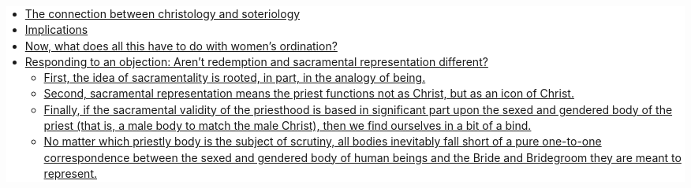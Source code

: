   <ul class='ez-toc-list ez-toc-list-level-1' >
    <li class='ez-toc-page-1 ez-toc-heading-level-2'>
      <a class="ez-toc-link ez-toc-heading-1" href="https://joshuapsteele.com/if-women-can-be-saved-then-women-can-be-priests/#The_connection_between_christology_and_soteriology" title="The connection between christology and soteriology">The connection between christology and soteriology</a>
    </li>
    <li class='ez-toc-page-1 ez-toc-heading-level-2'>
      <a class="ez-toc-link ez-toc-heading-2" href="https://joshuapsteele.com/if-women-can-be-saved-then-women-can-be-priests/#Implications" title="Implications">Implications</a>
    </li>
    <li class='ez-toc-page-1 ez-toc-heading-level-2'>
      <a class="ez-toc-link ez-toc-heading-3" href="https://joshuapsteele.com/if-women-can-be-saved-then-women-can-be-priests/#Now_what_does_all_this_have_to_do_with_womens_ordination" title="Now, what does all this have to do with women’s ordination?">Now, what does all this have to do with women’s ordination?</a>
    </li>
    <li class='ez-toc-page-1 ez-toc-heading-level-2'>
      <a class="ez-toc-link ez-toc-heading-4" href="https://joshuapsteele.com/if-women-can-be-saved-then-women-can-be-priests/#Responding_to_an_objection_Arent_redemption_and_sacramental_representation_different" title="Responding to an objection: Aren’t redemption and sacramental representation different?">Responding to an objection: Aren’t redemption and sacramental representation different?</a><ul class='ez-toc-list-level-3'>
        <li class='ez-toc-heading-level-3'>
          <a class="ez-toc-link ez-toc-heading-5" href="https://joshuapsteele.com/if-women-can-be-saved-then-women-can-be-priests/#First_the_idea_of_sacramentality_is_rooted_in_part_in_the_analogy_of_being" title="First, the idea of sacramentality is rooted, in part, in the analogy of being.">First, the idea of sacramentality is rooted, in part, in the analogy of being.</a>
        </li>
        <li class='ez-toc-page-1 ez-toc-heading-level-3'>
          <a class="ez-toc-link ez-toc-heading-6" href="https://joshuapsteele.com/if-women-can-be-saved-then-women-can-be-priests/#Second_sacramental_representation_means_the_priest_functions_not_as_Christ_but_as_an_icon_of_Christ" title="Second, sacramental representation means the priest functions not as Christ, but as an icon of Christ.">Second, sacramental representation means the priest functions not as Christ, but as an icon of Christ.</a>
        </li>
        <li class='ez-toc-page-1 ez-toc-heading-level-3'>
          <a class="ez-toc-link ez-toc-heading-7" href="https://joshuapsteele.com/if-women-can-be-saved-then-women-can-be-priests/#Finally_if_the_sacramental_validity_of_the_priesthood_is_based_in_significant_part_upon_the_sexed_and_gendered_body_of_the_priest_that_is_a_male_body_to_match_the_male_Christ_then_we_find_ourselves_in_a_bit_of_a_bind" title="Finally, if the sacramental validity of the priesthood is based in significant part upon the sexed and gendered body of the priest (that is, a male body to match the male Christ), then we find ourselves in a bit of a bind.">Finally, if the sacramental validity of the priesthood is based in significant part upon the sexed and gendered body of the priest (that is, a male body to match the male Christ), then we find ourselves in a bit of a bind.</a>
        </li>
        <li class='ez-toc-page-1 ez-toc-heading-level-3'>
          <a class="ez-toc-link ez-toc-heading-8" href="https://joshuapsteele.com/if-women-can-be-saved-then-women-can-be-priests/#No_matter_which_priestly_body_is_the_subject_of_scrutiny_all_bodies_inevitably_fall_short_of_a_pure_one-to-one_correspondence_between_the_sexed_and_gendered_body_of_human_beings_and_the_Bride_and_Bridegroom_they_are_meant_to_represent" title="No matter which priestly body is the subject of scrutiny, all bodies inevitably fall short of a pure one-to-one correspondence between the sexed and gendered body of human beings and the Bride and Bridegroom they are meant to represent.">No matter which priestly body is the subject of scrutiny, all bodies inevitably fall short of a pure one-to-one correspondence between the sexed and gendered body of human beings and the Bride and Bridegroom they are meant to represent.</a>
        </li>
      </ul>
    </li>
    